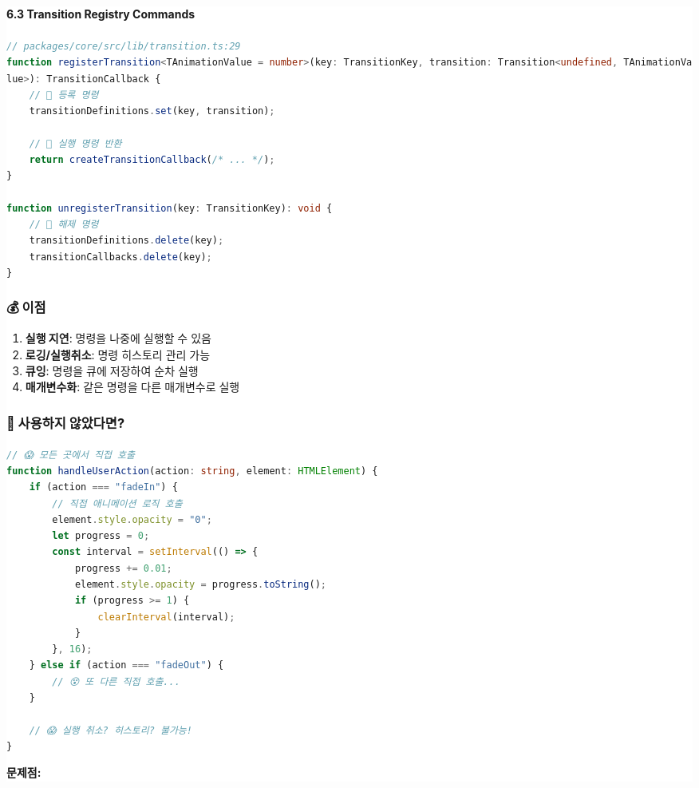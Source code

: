 #### 6.3 Transition Registry Commands

```typescript
// packages/core/src/lib/transition.ts:29
function registerTransition<TAnimationValue = number>(key: TransitionKey, transition: Transition<undefined, TAnimationValue>): TransitionCallback {
    // 🎯 등록 명령
    transitionDefinitions.set(key, transition);

    // 🎯 실행 명령 반환
    return createTransitionCallback(/* ... */);
}

function unregisterTransition(key: TransitionKey): void {
    // 🎯 해제 명령
    transitionDefinitions.delete(key);
    transitionCallbacks.delete(key);
}
```

### 💰 이점

1. **실행 지연**: 명령을 나중에 실행할 수 있음
2. **로깅/실행취소**: 명령 히스토리 관리 가능
3. **큐잉**: 명령을 큐에 저장하여 순차 실행
4. **매개변수화**: 같은 명령을 다른 매개변수로 실행

### 🚫 사용하지 않았다면?

```typescript
// 😱 모든 곳에서 직접 호출
function handleUserAction(action: string, element: HTMLElement) {
    if (action === "fadeIn") {
        // 직접 애니메이션 로직 호출
        element.style.opacity = "0";
        let progress = 0;
        const interval = setInterval(() => {
            progress += 0.01;
            element.style.opacity = progress.toString();
            if (progress >= 1) {
                clearInterval(interval);
            }
        }, 16);
    } else if (action === "fadeOut") {
        // 😵 또 다른 직접 호출...
    }

    // 😱 실행 취소? 히스토리? 불가능!
}
```

**문제점:**
